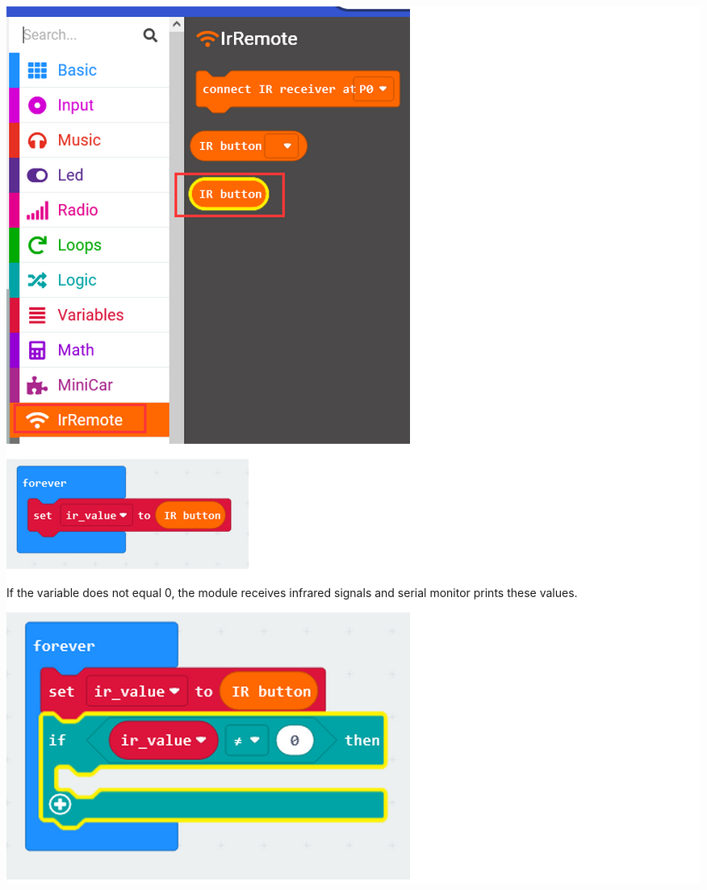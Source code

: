 ![](img/t50.png)

![](img/t53.png)

If the variable does not equal 0, the module receives infrared signals and serial monitor prints these values.

![](img/t54.png)
